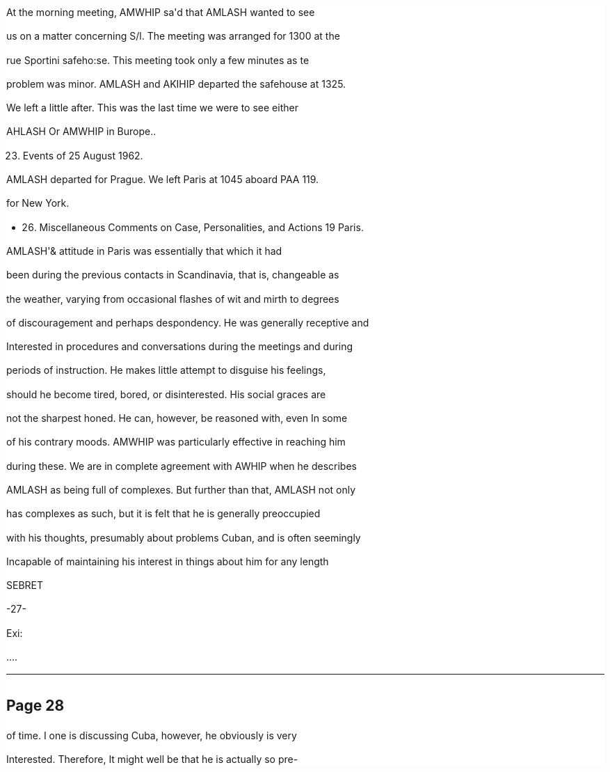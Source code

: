 At the morning meeting, AMWHIP sa'd that AMLASH wanted to see

us on a matter concerning S/l. The meeting was arranged for 1300 at the

rue Sportini safeho:se. This meeting took only a few minutes as te

problem was minor. AMLASH and AKIHIP departed the safehouse at 1325.

We left a little after. This was the last time we were to see either

AHLASH Or AMWHIP in Burope..

23. Events of 25 August 1962.

AMLASH departed for Prague. We left Paris at 1045 aboard PAA 119.

for New York.

- 26. Miscellaneous Comments on Case, Personalities, and Actions 19 Paris.

AMLASH'& attitude in Paris was essentially that which it had

been during the previous contacts in Scandinavia, that is, changeable as

the weather, varying from occasional flashes of wit and mirth to degrees

of discouragement and perhaps despondency. He was generally receptive and

Interested in procedures and conversations during the meetings and during

periods of instruction. He makes little attempt to disguise his feelings,

should he become tired, bored, or disinterested. His social graces are

not the sharpest honed. He can, however, be reasoned with, even In some

of his contrary moods. AMWHIP was particularly effective in reaching him

during these. We are in complete agreement with AWHIP when he describes

AMLASH as being full of complexes. But further than that, AMLASH not only

has complexes as such, but it is felt that he is generally preoccupied

with his thoughts, presumably about problems Cuban, and is often seemingly

Incapable of maintaining his interest in things about him for any length

SEBRET

-27-

Exi:

....

---

## Page 28

of time. I one is discussing Cuba, however, he obviously is very

Interested. Therefore, It might well be that he is actually so pre-
